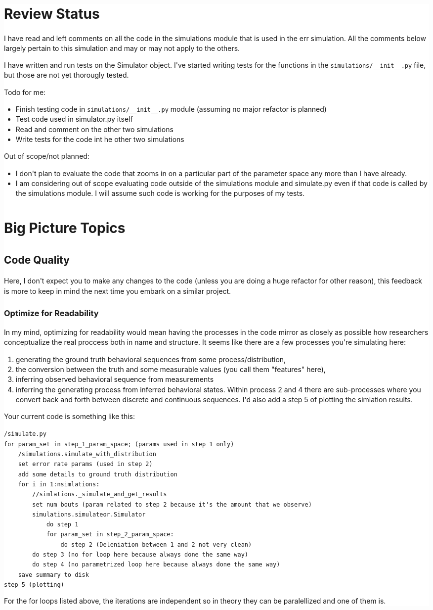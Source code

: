 # Review Status

I have read and left comments on all the code in the simulations module that is used in the err simulation. All the comments below largely pertain to this simulation and may or may not apply to the others.

I have written and run tests on the Simulator object. I've started writing tests for the functions in the `simulations/__init__.py` file, but those are not yet thorougly tested.

Todo for me:

* Finish testing code in `simulations/__init__.py` module (assuming no major refactor is planned)
* Test code used in simulator.py itself
* Read and comment on the other two simulations
* Write tests for the code int he other two simulations

Out of scope/not planned:
* I don't plan to evaluate the code that zooms in on a particular part of the parameter space any more than I have already.
* I am considering out of scope evaluating code outside of the simulations module and simulate.py even if that code is called by the simulations module. I will assume such code is working for the purposes of my tests.


# Big Picture Topics

## Code Quality

Here, I don't expect you to make any changes to the code (unless you are doing a huge refactor for other reason), this feedback is more to keep in mind the next time you embark on a similar project.

### Optimize for Readability


In my mind, optimizing for readability would mean having the processes in the code mirror as closely as possible how researchers conceptualize the real proccess both in name and structure. It seems like there are a few processes you're simulating here:
1) generating the ground truth behavioral sequences from some process/distribution,
2) the conversion between the truth and some measurable values (you call them "features" here),
3) inferring observed behavioral sequence from measurements
4) inferring the generating process from inferred behavioral states. Within process 2 and 4 there are sub-processes where you convert back and forth between discrete and continuous sequences. I'd also add a step 5 of plotting the simlation results.

Your current code is something like this:
```
/simulate.py
for param_set in step_1_param_space; (params used in step 1 only)
    /simulations.simulate_with_distribution
    set error rate params (used in step 2)
    add some details to ground truth distribution
    for i in 1:nsimlations:
        //simlations._simulate_and_get_results
        set num bouts (param related to step 2 because it's the amount that we observe)
        simulations.simulateor.Simulator
            do step 1
            for param_set in step_2_param_space:
                do step 2 (Deleniation between 1 and 2 not very clean)
        do step 3 (no for loop here because always done the same way)
        do step 4 (no parametrized loop here because always done the same way)
    save summary to disk
step 5 (plotting)
```
For the for loops listed above, the iterations are independent so in theory they can be paralellized and one of them is.